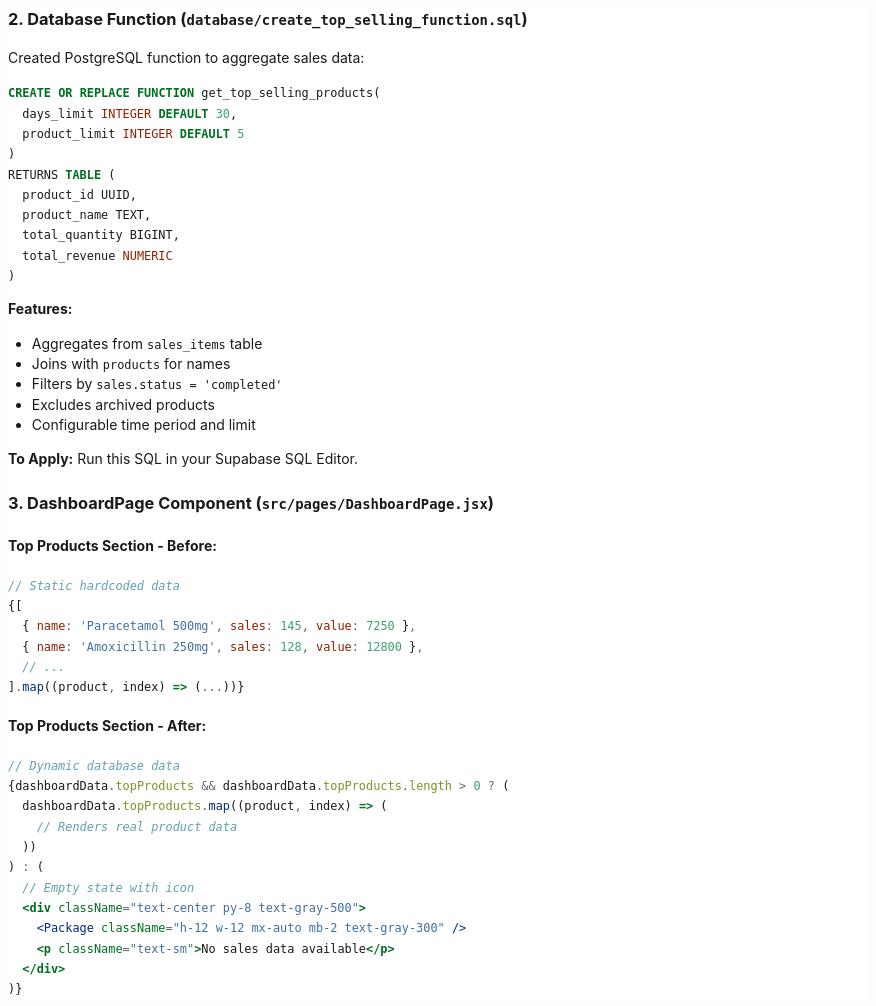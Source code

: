### 2. **Database Function** (`database/create_top_selling_function.sql`)

Created PostgreSQL function to aggregate sales data:

```sql
CREATE OR REPLACE FUNCTION get_top_selling_products(
  days_limit INTEGER DEFAULT 30,
  product_limit INTEGER DEFAULT 5
)
RETURNS TABLE (
  product_id UUID,
  product_name TEXT,
  total_quantity BIGINT,
  total_revenue NUMERIC
)
```

**Features:**
- Aggregates from `sales_items` table
- Joins with `products` for names
- Filters by `sales.status = 'completed'`
- Excludes archived products
- Configurable time period and limit

**To Apply:** Run this SQL in your Supabase SQL Editor.

### 3. **DashboardPage Component** (`src/pages/DashboardPage.jsx`)

#### Top Products Section - Before:
```jsx
// Static hardcoded data
{[
  { name: 'Paracetamol 500mg', sales: 145, value: 7250 },
  { name: 'Amoxicillin 250mg', sales: 128, value: 12800 },
  // ...
].map((product, index) => (...))}
```

#### Top Products Section - After:
```jsx
// Dynamic database data
{dashboardData.topProducts && dashboardData.topProducts.length > 0 ? (
  dashboardData.topProducts.map((product, index) => (
    // Renders real product data
  ))
) : (
  // Empty state with icon
  <div className="text-center py-8 text-gray-500">
    <Package className="h-12 w-12 mx-auto mb-2 text-gray-300" />
    <p className="text-sm">No sales data available</p>
  </div>
)}
```

